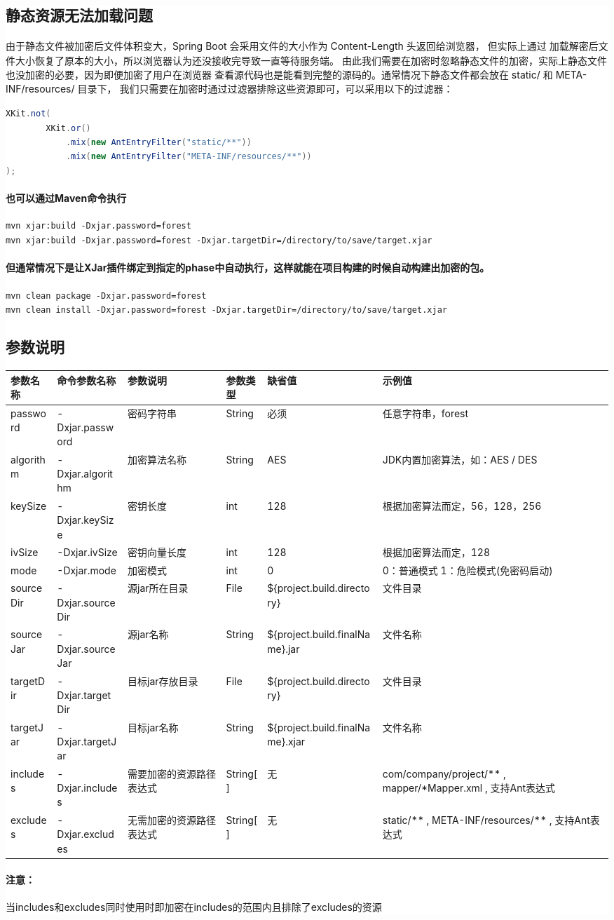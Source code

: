 ## 静态资源无法加载问题
由于静态文件被加密后文件体积变大，Spring Boot 会采用文件的大小作为
Content-Length 头返回给浏览器， 但实际上通过 
加载解密后文件大小恢复了原本的大小，所以浏览器认为还没接收完导致一直等待服务端。
由此我们需要在加密时忽略静态文件的加密，实际上静态文件也没加密的必要，因为即便加密了用户在浏览器
查看源代码也是能看到完整的源码的。通常情况下静态文件都会放在 static/ 和
META-INF/resources/ 目录下，
我们只需要在加密时通过过滤器排除这些资源即可，可以采用以下的过滤器：
```java
XKit.not(
        XKit.or()
            .mix(new AntEntryFilter("static/**"))
            .mix(new AntEntryFilter("META-INF/resources/**"))
);
```

#### 也可以通过Maven命令执行
```text
mvn xjar:build -Dxjar.password=forest
mvn xjar:build -Dxjar.password=forest -Dxjar.targetDir=/directory/to/save/target.xjar
```

#### 但通常情况下是让XJar插件绑定到指定的phase中自动执行，这样就能在项目构建的时候自动构建出加密的包。
```text
mvn clean package -Dxjar.password=forest
mvn clean install -Dxjar.password=forest -Dxjar.targetDir=/directory/to/save/target.xjar
```

## 参数说明
| 参数名称 | 命令参数名称 | 参数说明 | 参数类型 | 缺省值 | 示例值 |
| :------ | :----------- | :------ | :------ | :----- | :----- |
| password | -Dxjar.password | 密码字符串 | String | 必须 | 任意字符串，forest |
| algorithm | -Dxjar.algorithm | 加密算法名称 | String | AES | JDK内置加密算法，如：AES / DES |
| keySize | -Dxjar.keySize | 密钥长度 | int | 128 | 根据加密算法而定，56，128，256 |
| ivSize | -Dxjar.ivSize | 密钥向量长度 | int | 128 | 根据加密算法而定，128 |
| mode | -Dxjar.mode | 加密模式 | int | 0 | 0：普通模式 1：危险模式(免密码启动)|
| sourceDir | -Dxjar.sourceDir | 源jar所在目录 | File | ${project.build.directory} | 文件目录 |
| sourceJar | -Dxjar.sourceJar | 源jar名称 | String | ${project.build.finalName}.jar | 文件名称 |
| targetDir | -Dxjar.targetDir | 目标jar存放目录 | File | ${project.build.directory} | 文件目录 |
| targetJar | -Dxjar.targetJar | 目标jar名称 | String | ${project.build.finalName}.xjar | 文件名称 |
| includes | -Dxjar.includes | 需要加密的资源路径表达式 | String[] | 无 | com/company/project/** , mapper/*Mapper.xml , 支持Ant表达式 |
| excludes | -Dxjar.excludes | 无需加密的资源路径表达式 | String[] | 无 | static/** , META-INF/resources/** , 支持Ant表达式 |

#### 注意：
当includes和excludes同时使用时即加密在includes的范围内且排除了excludes的资源
